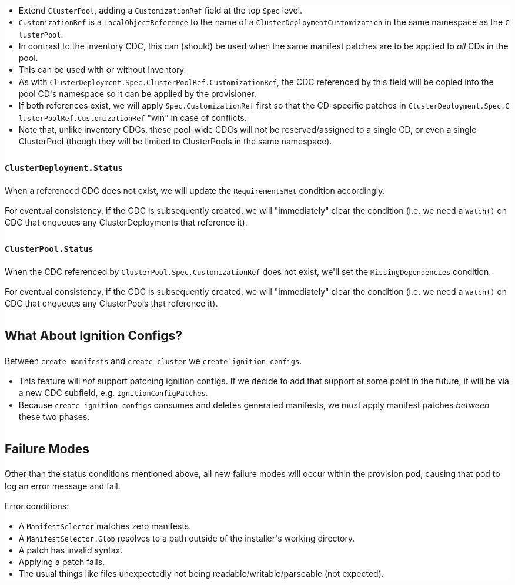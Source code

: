 - Extend `ClusterPool`, adding a `CustomizationRef` field at the top `Spec` level.
- `CustomizationRef` is a `LocalObjectReference` to the name of a `ClusterDeploymentCustomization`
  in the same namespace as the `ClusterPool`.
- In contrast to the inventory CDC, this can (should) be used when the same manifest patches are to
  be applied to *all* CDs in the pool.
- This can be used with or without Inventory.
- As with `ClusterDeployment.Spec.ClusterPoolRef.CustomizationRef`, the CDC referenced by this field will be copied into
  the pool CD's namespace so it can be applied by the provisioner.
- If both references exist, we will apply `Spec.CustomizationRef` first so that the CD-specific
  patches in `ClusterDeployment.Spec.ClusterPoolRef.CustomizationRef` "win" in case of conflicts.
- Note that, unlike inventory CDCs, these pool-wide CDCs will not be reserved/assigned to a single
  CD, or even a single ClusterPool (though they will be limited to ClusterPools in the same
  namespace).

### `ClusterDeployment.Status`

When a referenced CDC does not exist, we will update the `RequirementsMet` condition accordingly.

For eventual consistency, if the CDC is subsequently created, we will "immediately" clear the
condition (i.e. we need a `Watch()` on CDC that enqueues any ClusterDeployments that reference it).

### `ClusterPool.Status`

When the CDC referenced by `ClusterPool.Spec.CustomizationRef` does not exist, we'll set the
`MissingDependencies` condition.

For eventual consistency, if the CDC is subsequently created, we will "immediately" clear the
condition (i.e. we need a `Watch()` on CDC that enqueues any ClusterPools that reference it).

## What About Ignition Configs?
Between `create manifests` and `create cluster` we `create ignition-configs`.
- This feature will *not* support patching ignition configs.
  If we decide to add that support at some point in the future, it will be via a new CDC subfield, e.g. `IgnitionConfigPatches`.
- Because `create ignition-configs` consumes and deletes generated manifests, we must apply manifest patches _between_ these two phases.

## Failure Modes
Other than the status conditions mentioned above, all new failure modes will occur within the
provision pod, causing that pod to log an error message and fail.

Error conditions:
- A `ManifestSelector` matches zero manifests.
- A `ManifestSelector.Glob` resolves to a path outside of the installer's working directory.
- A patch has invalid syntax.
- Applying a patch fails.
- The usual things like files unexpectedly not being readable/writable/parseable (not expected).
